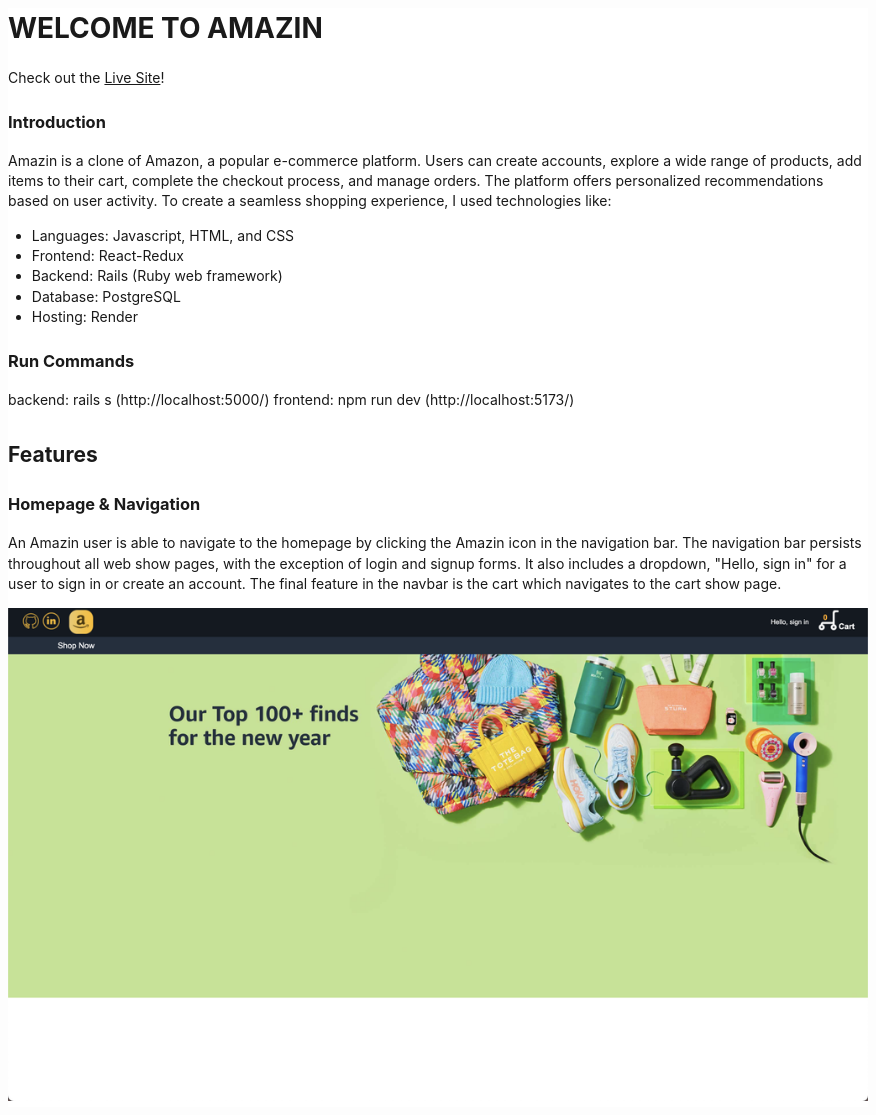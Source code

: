 # WELCOME TO AMAZIN

Check out the [Live Site](https://amazin-c8vt.onrender.com/)!

### Introduction

Amazin is a clone of Amazon, a popular e-commerce platform. Users can create accounts, explore a wide range of products, add items to their cart, complete the checkout process, and manage orders. The platform offers personalized recommendations based on user activity. To create a seamless shopping experience, I used technologies like:

* Languages: Javascript, HTML, and CSS
* Frontend: React-Redux
* Backend: Rails (Ruby web framework)
* Database: PostgreSQL
* Hosting: Render

### Run Commands
backend: rails s (http://localhost:5000/)
frontend: npm run dev (http://localhost:5173/)

## Features

### Homepage & Navigation
An Amazin user is able to navigate to the homepage by clicking the Amazin icon in the navigation bar. The navigation bar persists throughout all web show pages, with the exception of login and signup forms. It also includes a dropdown, "Hello, sign in" for a user to sign in or create an account. The final feature in the navbar is the cart which navigates to the cart show page.

![homepage-screenshot](./homepage-screenshot.png)
